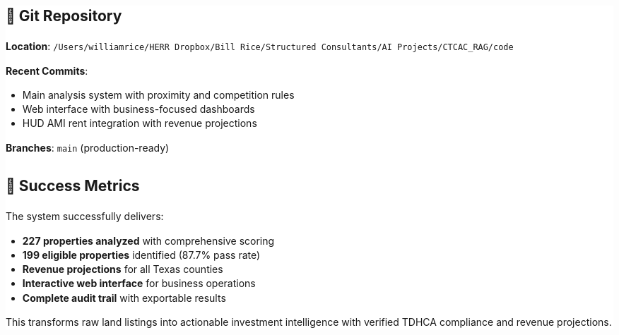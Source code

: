 ## 🔄 Git Repository

**Location**: `/Users/williamrice/HERR Dropbox/Bill Rice/Structured Consultants/AI Projects/CTCAC_RAG/code`

**Recent Commits**:
- Main analysis system with proximity and competition rules
- Web interface with business-focused dashboards  
- HUD AMI rent integration with revenue projections

**Branches**: `main` (production-ready)

## 🎯 Success Metrics

The system successfully delivers:
- **227 properties analyzed** with comprehensive scoring
- **199 eligible properties** identified (87.7% pass rate)
- **Revenue projections** for all Texas counties
- **Interactive web interface** for business operations
- **Complete audit trail** with exportable results

This transforms raw land listings into actionable investment intelligence with verified TDHCA compliance and revenue projections.